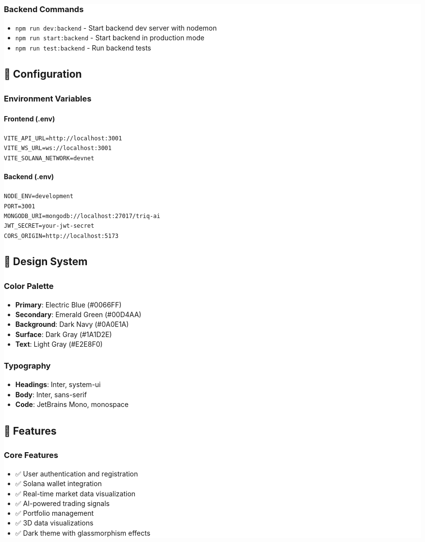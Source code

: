 ### Backend Commands
- `npm run dev:backend` - Start backend dev server with nodemon
- `npm run start:backend` - Start backend in production mode
- `npm run test:backend` - Run backend tests

## 🔧 Configuration

### Environment Variables

#### Frontend (.env)
```env
VITE_API_URL=http://localhost:3001
VITE_WS_URL=ws://localhost:3001
VITE_SOLANA_NETWORK=devnet
```

#### Backend (.env)
```env
NODE_ENV=development
PORT=3001
MONGODB_URI=mongodb://localhost:27017/triq-ai
JWT_SECRET=your-jwt-secret
CORS_ORIGIN=http://localhost:5173
```

## 🎨 Design System

### Color Palette
- **Primary**: Electric Blue (#0066FF)
- **Secondary**: Emerald Green (#00D4AA)
- **Background**: Dark Navy (#0A0E1A)
- **Surface**: Dark Gray (#1A1D2E)
- **Text**: Light Gray (#E2E8F0)

### Typography
- **Headings**: Inter, system-ui
- **Body**: Inter, sans-serif
- **Code**: JetBrains Mono, monospace

## 🏦 Features

### Core Features
- ✅ User authentication and registration
- ✅ Solana wallet integration
- ✅ Real-time market data visualization
- ✅ AI-powered trading signals
- ✅ Portfolio management
- ✅ 3D data visualizations
- ✅ Dark theme with glassmorphism effects
